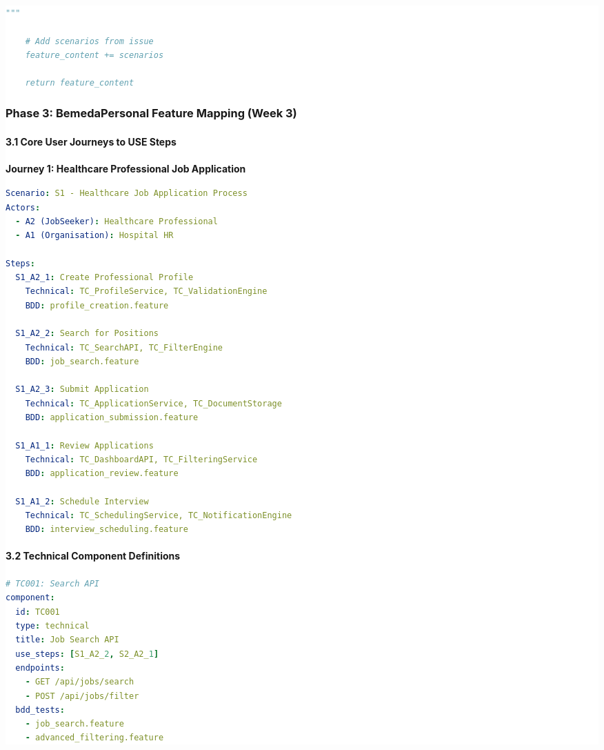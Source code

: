 ```python
"""
    
    # Add scenarios from issue
    feature_content += scenarios
    
    return feature_content
```

### Phase 3: BemedaPersonal Feature Mapping (Week 3)

#### 3.1 Core User Journeys to USE Steps

**Journey 1: Healthcare Professional Job Application**

```yaml
Scenario: S1 - Healthcare Job Application Process
Actors:
  - A2 (JobSeeker): Healthcare Professional
  - A1 (Organisation): Hospital HR

Steps:
  S1_A2_1: Create Professional Profile
    Technical: TC_ProfileService, TC_ValidationEngine
    BDD: profile_creation.feature
    
  S1_A2_2: Search for Positions
    Technical: TC_SearchAPI, TC_FilterEngine
    BDD: job_search.feature
    
  S1_A2_3: Submit Application
    Technical: TC_ApplicationService, TC_DocumentStorage
    BDD: application_submission.feature
    
  S1_A1_1: Review Applications
    Technical: TC_DashboardAPI, TC_FilteringService
    BDD: application_review.feature
    
  S1_A1_2: Schedule Interview
    Technical: TC_SchedulingService, TC_NotificationEngine
    BDD: interview_scheduling.feature
```

#### 3.2 Technical Component Definitions

```yaml
# TC001: Search API
component:
  id: TC001
  type: technical
  title: Job Search API
  use_steps: [S1_A2_2, S2_A2_1]
  endpoints:
    - GET /api/jobs/search
    - POST /api/jobs/filter
  bdd_tests:
    - job_search.feature
    - advanced_filtering.feature
```
